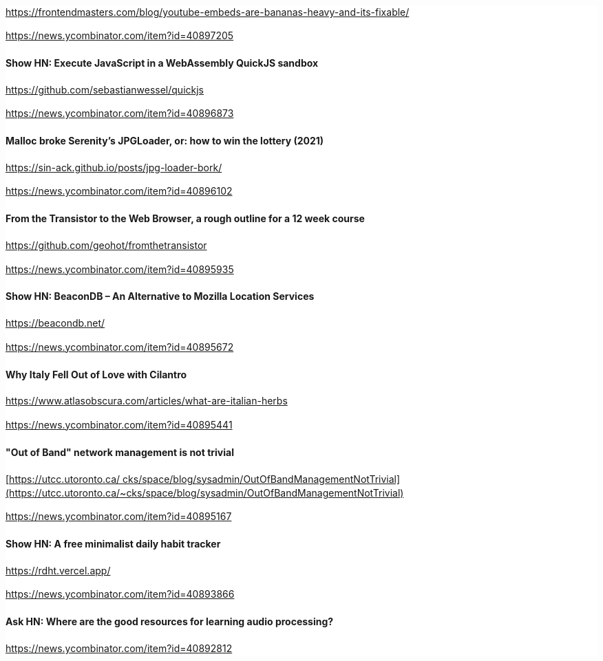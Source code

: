 <span style="color: blue!80!green"><https://frontendmasters.com/blog/youtube-embeds-are-bananas-heavy-and-its-fixable/></span>

<span style="color: black!50"><https://news.ycombinator.com/item?id=40897205></span>

#### Show HN: Execute JavaScript in a WebAssembly QuickJS sandbox

<span style="color: blue!80!green"><https://github.com/sebastianwessel/quickjs></span>

<span style="color: black!50"><https://news.ycombinator.com/item?id=40896873></span>

#### Malloc broke Serenity’s JPGLoader, or: how to win the lottery (2021)

<span style="color: blue!80!green"><https://sin-ack.github.io/posts/jpg-loader-bork/></span>

<span style="color: black!50"><https://news.ycombinator.com/item?id=40896102></span>

#### From the Transistor to the Web Browser, a rough outline for a 12 week course

<span style="color: blue!80!green"><https://github.com/geohot/fromthetransistor></span>

<span style="color: black!50"><https://news.ycombinator.com/item?id=40895935></span>

#### Show HN: BeaconDB – An Alternative to Mozilla Location Services

<span style="color: blue!80!green"><https://beacondb.net/></span>

<span style="color: black!50"><https://news.ycombinator.com/item?id=40895672></span>

#### Why Italy Fell Out of Love with Cilantro

<span style="color: blue!80!green"><https://www.atlasobscura.com/articles/what-are-italian-herbs></span>

<span style="color: black!50"><https://news.ycombinator.com/item?id=40895441></span>

#### "Out of Band" network management is not trivial

<span style="color: blue!80!green">[https://utcc.utoronto.ca/ cks/space/blog/sysadmin/OutOfBandManagementNotTrivial](https://utcc.utoronto.ca/~cks/space/blog/sysadmin/OutOfBandManagementNotTrivial)</span>

<span style="color: black!50"><https://news.ycombinator.com/item?id=40895167></span>

#### Show HN: A free minimalist daily habit tracker

<span style="color: blue!80!green"><https://rdht.vercel.app/></span>

<span style="color: black!50"><https://news.ycombinator.com/item?id=40893866></span>

#### Ask HN: Where are the good resources for learning audio processing?

<span style="color: blue!80!green"><https://news.ycombinator.com/item?id=40892812></span>
